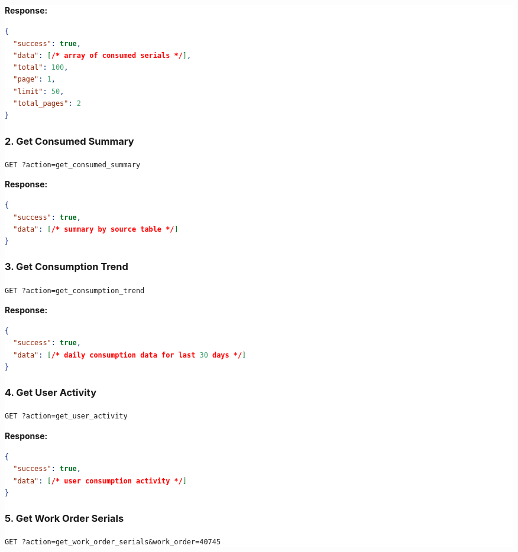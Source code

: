 **Response:**
```json
{
  "success": true,
  "data": [/* array of consumed serials */],
  "total": 100,
  "page": 1,
  "limit": 50,
  "total_pages": 2
}
```

### 2. Get Consumed Summary
```
GET ?action=get_consumed_summary
```

**Response:**
```json
{
  "success": true,
  "data": [/* summary by source table */]
}
```

### 3. Get Consumption Trend
```
GET ?action=get_consumption_trend
```

**Response:**
```json
{
  "success": true,
  "data": [/* daily consumption data for last 30 days */]
}
```

### 4. Get User Activity
```
GET ?action=get_user_activity
```

**Response:**
```json
{
  "success": true,
  "data": [/* user consumption activity */]
}
```

### 5. Get Work Order Serials
```
GET ?action=get_work_order_serials&work_order=40745
```
